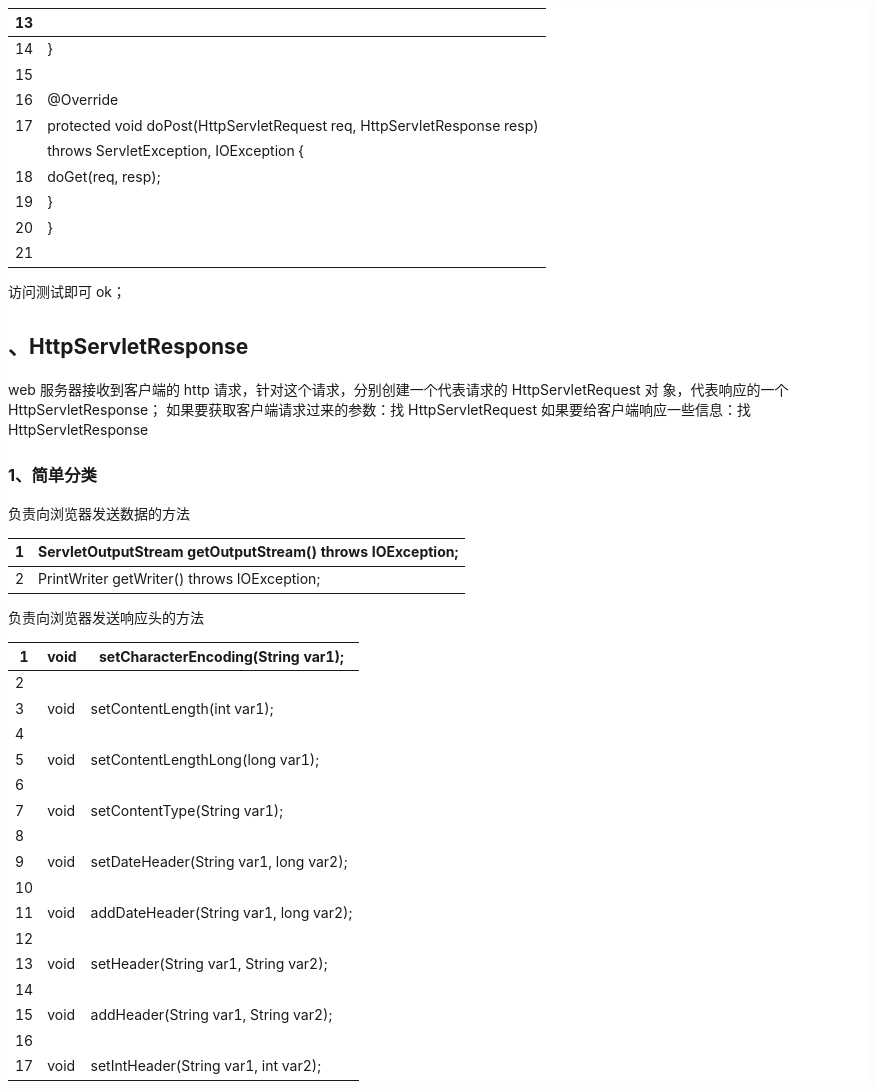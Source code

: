 | 13  |                                                                         |
| --- | ----------------------------------------------------------------------- |
| 14  | }                                                                       |
| 15  |                                                                         |
| 16  | @Override                                                               |
| 17  | protected void doPost(HttpServletRequest req, HttpServletResponse resp) |
|     | throws ServletException, IOException {                                  |
| 18  | doGet(req, resp);                                                       |
| 19  | }                                                                       |
| 20  | }                                                                       |
| 21  |                                                                         |

访问测试即可 ok；

## 、HttpServletResponse

web 服务器接收到客户端的 http 请求，针对这个请求，分别创建一个代表请求的 HttpServletRequest 对 象，代表响应的一个 HttpServletResponse；
如果要获取客户端请求过来的参数：找 HttpServletRequest 如果要给客户端响应一些信息：找 HttpServletResponse

### 1、简单分类

负责向浏览器发送数据的方法

| 1   | ServletOutputStream getOutputStream() throws IOException; |
| --- | --------------------------------------------------------- |
| 2   | PrintWriter getWriter() throws IOException;               |

负责向浏览器发送响应头的方法

| 1   | void | setCharacterEncoding(String var1);     |
| --- | ---- | -------------------------------------- |
| 2   |      |                                        |
| 3   | void | setContentLength(int var1);            |
| 4   |      |                                        |
| 5   | void | setContentLengthLong(long var1);       |
| 6   |      |                                        |
| 7   | void | setContentType(String var1);           |
| 8   |      |                                        |
| 9   | void | setDateHeader(String var1, long var2); |
| 10  |      |                                        |
| 11  | void | addDateHeader(String var1, long var2); |
| 12  |      |                                        |
| 13  | void | setHeader(String var1, String var2);   |
| 14  |      |                                        |
| 15  | void | addHeader(String var1, String var2);   |
| 16  |      |                                        |
| 17  | void | setIntHeader(String var1, int var2);   |